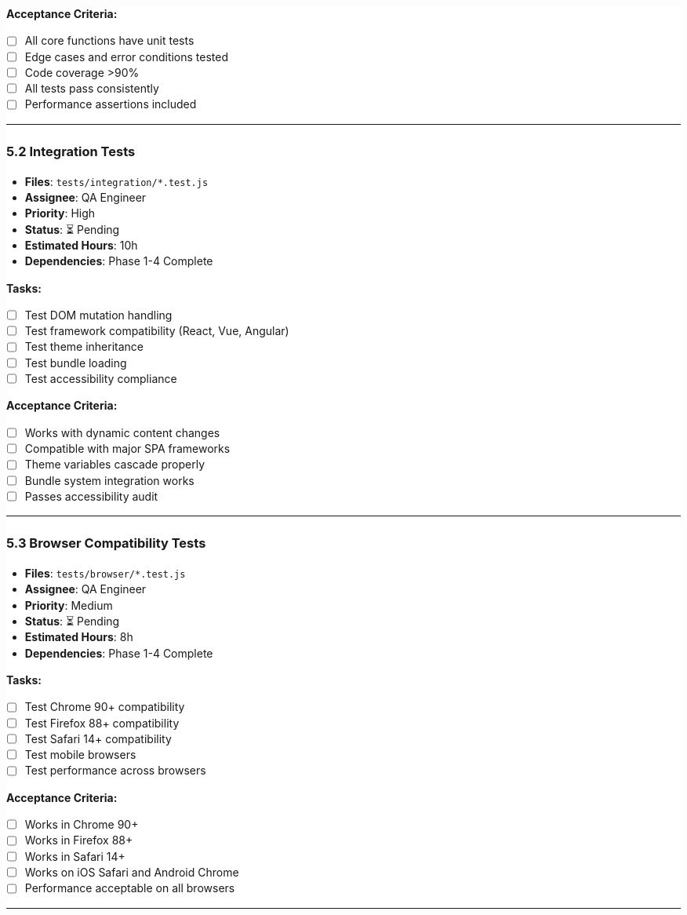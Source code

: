 **Acceptance Criteria:**
- [ ] All core functions have unit tests
- [ ] Edge cases and error conditions tested
- [ ] Code coverage >90%
- [ ] All tests pass consistently
- [ ] Performance assertions included

---

### **5.2 Integration Tests**
- **Files**: `tests/integration/*.test.js`
- **Assignee**: QA Engineer
- **Priority**: High
- **Status**: ⏳ Pending
- **Estimated Hours**: 10h
- **Dependencies**: Phase 1-4 Complete

**Tasks:**
- [ ] Test DOM mutation handling
- [ ] Test framework compatibility (React, Vue, Angular)
- [ ] Test theme inheritance
- [ ] Test bundle loading
- [ ] Test accessibility compliance

**Acceptance Criteria:**
- [ ] Works with dynamic content changes
- [ ] Compatible with major SPA frameworks
- [ ] Theme variables cascade properly
- [ ] Bundle system integration works
- [ ] Passes accessibility audit

---

### **5.3 Browser Compatibility Tests**
- **Files**: `tests/browser/*.test.js`
- **Assignee**: QA Engineer
- **Priority**: Medium
- **Status**: ⏳ Pending
- **Estimated Hours**: 8h
- **Dependencies**: Phase 1-4 Complete

**Tasks:**
- [ ] Test Chrome 90+ compatibility
- [ ] Test Firefox 88+ compatibility
- [ ] Test Safari 14+ compatibility
- [ ] Test mobile browsers
- [ ] Test performance across browsers

**Acceptance Criteria:**
- [ ] Works in Chrome 90+
- [ ] Works in Firefox 88+
- [ ] Works in Safari 14+
- [ ] Works on iOS Safari and Android Chrome
- [ ] Performance acceptable on all browsers

---